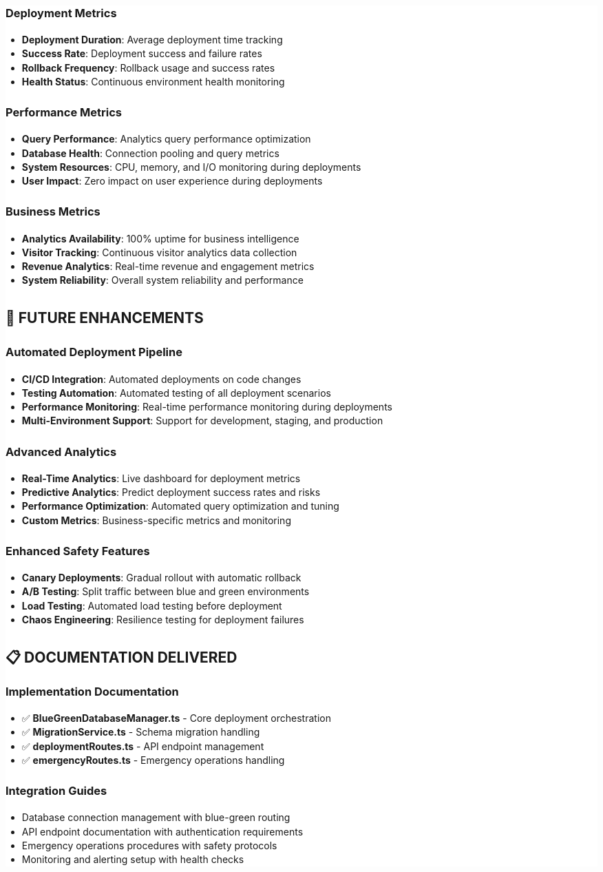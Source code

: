 ### **Deployment Metrics**
- **Deployment Duration**: Average deployment time tracking
- **Success Rate**: Deployment success and failure rates
- **Rollback Frequency**: Rollback usage and success rates
- **Health Status**: Continuous environment health monitoring

### **Performance Metrics**
- **Query Performance**: Analytics query performance optimization
- **Database Health**: Connection pooling and query metrics
- **System Resources**: CPU, memory, and I/O monitoring during deployments
- **User Impact**: Zero impact on user experience during deployments

### **Business Metrics**
- **Analytics Availability**: 100% uptime for business intelligence
- **Visitor Tracking**: Continuous visitor analytics data collection
- **Revenue Analytics**: Real-time revenue and engagement metrics
- **System Reliability**: Overall system reliability and performance

## 🎯 **FUTURE ENHANCEMENTS**

### **Automated Deployment Pipeline**
- **CI/CD Integration**: Automated deployments on code changes
- **Testing Automation**: Automated testing of all deployment scenarios
- **Performance Monitoring**: Real-time performance monitoring during deployments
- **Multi-Environment Support**: Support for development, staging, and production

### **Advanced Analytics**
- **Real-Time Analytics**: Live dashboard for deployment metrics
- **Predictive Analytics**: Predict deployment success rates and risks
- **Performance Optimization**: Automated query optimization and tuning
- **Custom Metrics**: Business-specific metrics and monitoring

### **Enhanced Safety Features**
- **Canary Deployments**: Gradual rollout with automatic rollback
- **A/B Testing**: Split traffic between blue and green environments
- **Load Testing**: Automated load testing before deployment
- **Chaos Engineering**: Resilience testing for deployment failures

## 📋 **DOCUMENTATION DELIVERED**

### **Implementation Documentation**
- ✅ **BlueGreenDatabaseManager.ts** - Core deployment orchestration
- ✅ **MigrationService.ts** - Schema migration handling
- ✅ **deploymentRoutes.ts** - API endpoint management
- ✅ **emergencyRoutes.ts** - Emergency operations handling

### **Integration Guides**
- Database connection management with blue-green routing
- API endpoint documentation with authentication requirements
- Emergency operations procedures with safety protocols
- Monitoring and alerting setup with health checks

